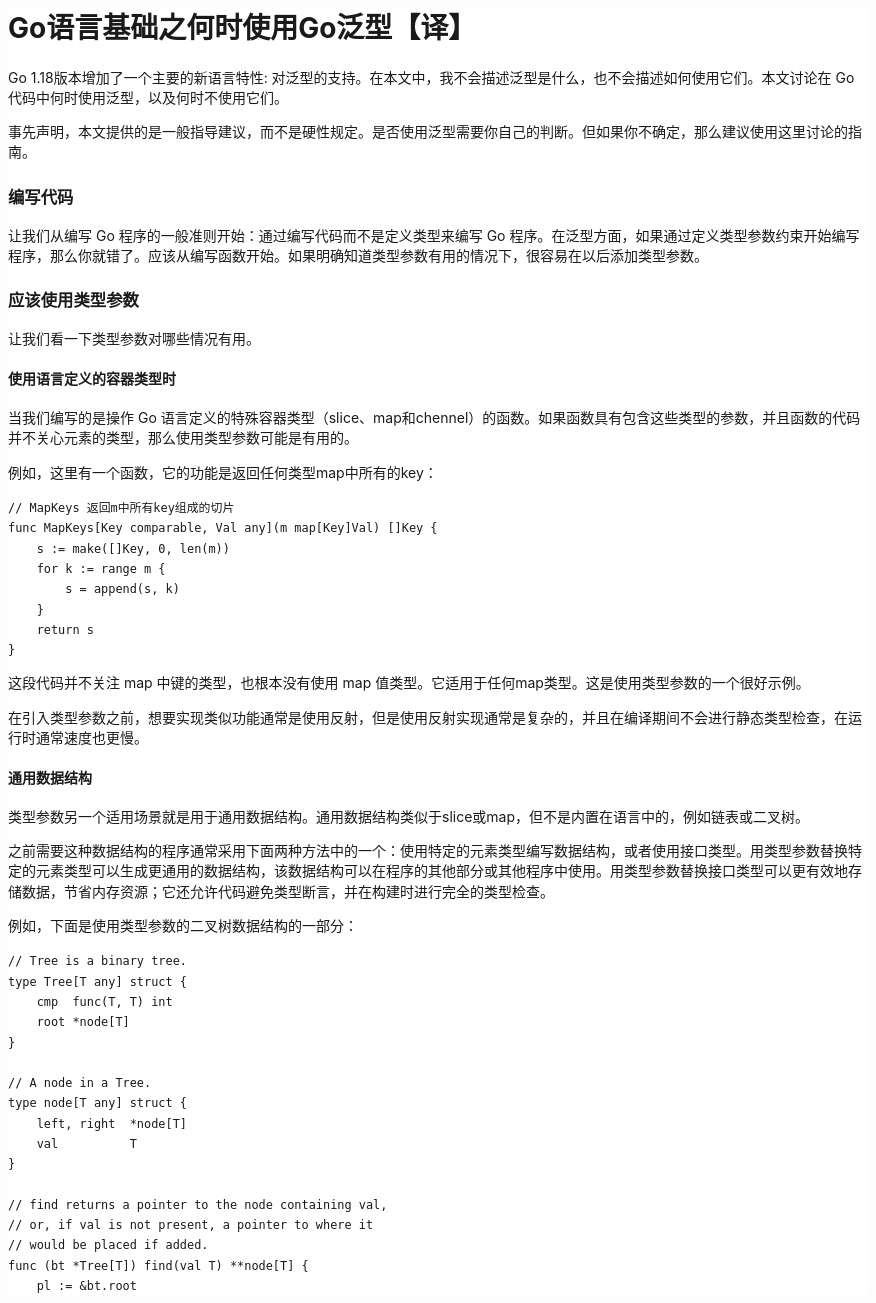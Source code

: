 # Go语言基础之何时使用Go泛型【译】

Go 1.18版本增加了一个主要的新语言特性: 对泛型的支持。在本文中，我不会描述泛型是什么，也不会描述如何使用它们。本文讨论在 Go 代码中何时使用泛型，以及何时不使用它们。

事先声明，本文提供的是一般指导建议，而不是硬性规定。是否使用泛型需要你自己的判断。但如果你不确定，那么建议使用这里讨论的指南。

### 编写代码 <a href="#bian-xie-dai-ma" id="bian-xie-dai-ma"></a>

让我们从编写 Go 程序的一般准则开始：通过编写代码而不是定义类型来编写 Go 程序。在泛型方面，如果通过定义类型参数约束开始编写程序，那么你就错了。应该从编写函数开始。如果明确知道类型参数有用的情况下，很容易在以后添加类型参数。

### 应该使用类型参数 <a href="#ying-gai-shi-yong-lei-xing-can-shu" id="ying-gai-shi-yong-lei-xing-can-shu"></a>

让我们看一下类型参数对哪些情况有用。

#### 使用语言定义的容器类型时 <a href="#shi-yong-yu-yan-ding-yi-de-rong-qi-lei-xing-shi" id="shi-yong-yu-yan-ding-yi-de-rong-qi-lei-xing-shi"></a>

当我们编写的是操作 Go 语言定义的特殊容器类型（slice、map和chennel）的函数。如果函数具有包含这些类型的参数，并且函数的代码并不关心元素的类型，那么使用类型参数可能是有用的。

例如，这里有一个函数，它的功能是返回任何类型map中所有的key：

```
// MapKeys 返回m中所有key组成的切片
func MapKeys[Key comparable, Val any](m map[Key]Val) []Key {
    s := make([]Key, 0, len(m))
    for k := range m {
        s = append(s, k)
    }
    return s
}
```

这段代码并不关注 map 中键的类型，也根本没有使用 map 值类型。它适用于任何map类型。这是使用类型参数的一个很好示例。

在引入类型参数之前，想要实现类似功能通常是使用反射，但是使用反射实现通常是复杂的，并且在编译期间不会进行静态类型检查，在运行时通常速度也更慢。

#### 通用数据结构 <a href="#tong-yong-shu-ju-jie-gou" id="tong-yong-shu-ju-jie-gou"></a>

类型参数另一个适用场景就是用于通用数据结构。通用数据结构类似于slice或map，但不是内置在语言中的，例如链表或二叉树。

之前需要这种数据结构的程序通常采用下面两种方法中的一个：使用特定的元素类型编写数据结构，或者使用接口类型。用类型参数替换特定的元素类型可以生成更通用的数据结构，该数据结构可以在程序的其他部分或其他程序中使用。用类型参数替换接口类型可以更有效地存储数据，节省内存资源；它还允许代码避免类型断言，并在构建时进行完全的类型检查。

例如，下面是使用类型参数的二叉树数据结构的一部分：

```
// Tree is a binary tree.
type Tree[T any] struct {
    cmp  func(T, T) int
    root *node[T]
}

// A node in a Tree.
type node[T any] struct {
    left, right  *node[T]
    val          T
}

// find returns a pointer to the node containing val,
// or, if val is not present, a pointer to where it
// would be placed if added.
func (bt *Tree[T]) find(val T) **node[T] {
    pl := &bt.root
```
